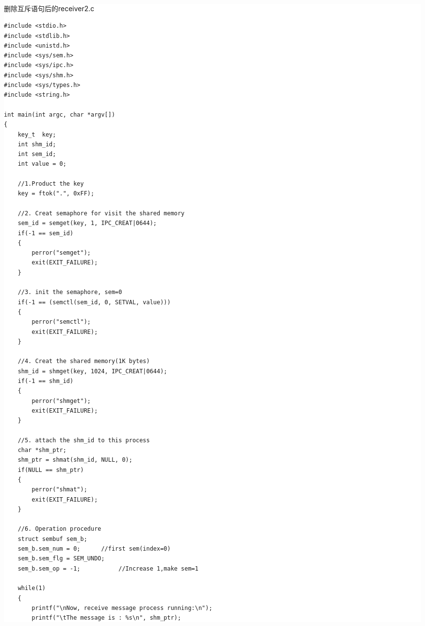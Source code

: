 删除互斥语句后的receiver2.c

```
#include <stdio.h>
#include <stdlib.h>
#include <unistd.h>
#include <sys/sem.h>
#include <sys/ipc.h>
#include <sys/shm.h>
#include <sys/types.h>
#include <string.h>

int main(int argc, char *argv[])
{
    key_t  key;
    int shm_id;
    int sem_id;
    int value = 0;

    //1.Product the key
    key = ftok(".", 0xFF);

    //2. Creat semaphore for visit the shared memory
    sem_id = semget(key, 1, IPC_CREAT|0644);
    if(-1 == sem_id)
    {
        perror("semget");
        exit(EXIT_FAILURE);
    }

    //3. init the semaphore, sem=0
    if(-1 == (semctl(sem_id, 0, SETVAL, value)))
    {
        perror("semctl");
        exit(EXIT_FAILURE);
    }

    //4. Creat the shared memory(1K bytes)
    shm_id = shmget(key, 1024, IPC_CREAT|0644);
    if(-1 == shm_id)
    {
        perror("shmget");
        exit(EXIT_FAILURE);
    }

    //5. attach the shm_id to this process
    char *shm_ptr;
    shm_ptr = shmat(shm_id, NULL, 0);
    if(NULL == shm_ptr)
    {
        perror("shmat");
        exit(EXIT_FAILURE);
    }

    //6. Operation procedure
    struct sembuf sem_b;
    sem_b.sem_num = 0;      //first sem(index=0)
    sem_b.sem_flg = SEM_UNDO;
    sem_b.sem_op = -1;           //Increase 1,make sem=1
    
    while(1)
    {
        printf("\nNow, receive message process running:\n");
        printf("\tThe message is : %s\n", shm_ptr);
```